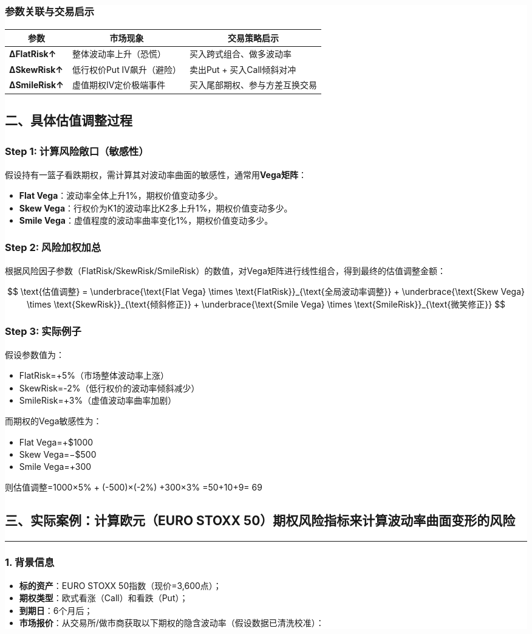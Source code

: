 
### **参数关联与交易启示**

| **参数** | **市场现象** | **交易策略启示** |
| --- | --- | --- |
| **ΔFlatRisk↑** | 整体波动率上升（恐慌） | 买入跨式组合、做多波动率 |
| **ΔSkewRisk↑** | 低行权价Put IV飙升（避险） | 卖出Put + 买入Call倾斜对冲 |
| **ΔSmileRisk↑** | 虚值期权IV定价极端事件 | 买入尾部期权、参与方差互换交易 |

## **二、具体估值调整过程**

### **Step 1: 计算风险敞口（敏感性）**

假设持有一篮子看跌期权，需计算其对波动率曲面的敏感性，通常用**Vega矩阵**：

- **Flat Vega**：波动率全体上升1%，期权价值变动多少。
- **Skew Vega**：行权价为K1的波动率比K2多上升1%，期权价值变动多少。
- **Smile Vega**：虚值程度的波动率曲率变化1%，期权价值变动多少。

### **Step 2: 风险加权加总**

根据风险因子参数（FlatRisk/SkewRisk/SmileRisk）的数值，对Vega矩阵进行线性组合，得到最终的估值调整金额：

$$
\text{估值调整} = \underbrace{\text{Flat Vega} \times \text{FlatRisk}}_{\text{全局波动率调整}} + \underbrace{\text{Skew Vega} \times \text{SkewRisk}}_{\text{倾斜修正}} + \underbrace{\text{Smile Vega} \times \text{SmileRisk}}_{\text{微笑修正}}
$$

### **Step 3: 实际例子**

假设参数值为：

- FlatRisk=+5%（市场整体波动率上涨）
- SkewRisk=-2%（低行权价的波动率倾斜减少）
- SmileRisk=+3%（虚值波动率曲率加剧）

而期权的Vega敏感性为：

- Flat Vega=+$1000
- Skew Vega=−$500
- Smile Vega=+300

则估值调整=1000×5% + (-500)×(-2%) +300×3% =50+10+9= 69

## **三、实际案例：计算欧元（EURO STOXX 50）期权风险指标来计算**波动率曲面变形的风险

---

### **1. 背景信息**

- **标的资产**：EURO STOXX 50指数（现价=3,600点）；
- **期权类型**：欧式看涨（Call）和看跌（Put）；
- **到期日**：6个月后；
- **市场报价**：从交易所/做市商获取以下期权的隐含波动率（假设数据已清洗校准）：
